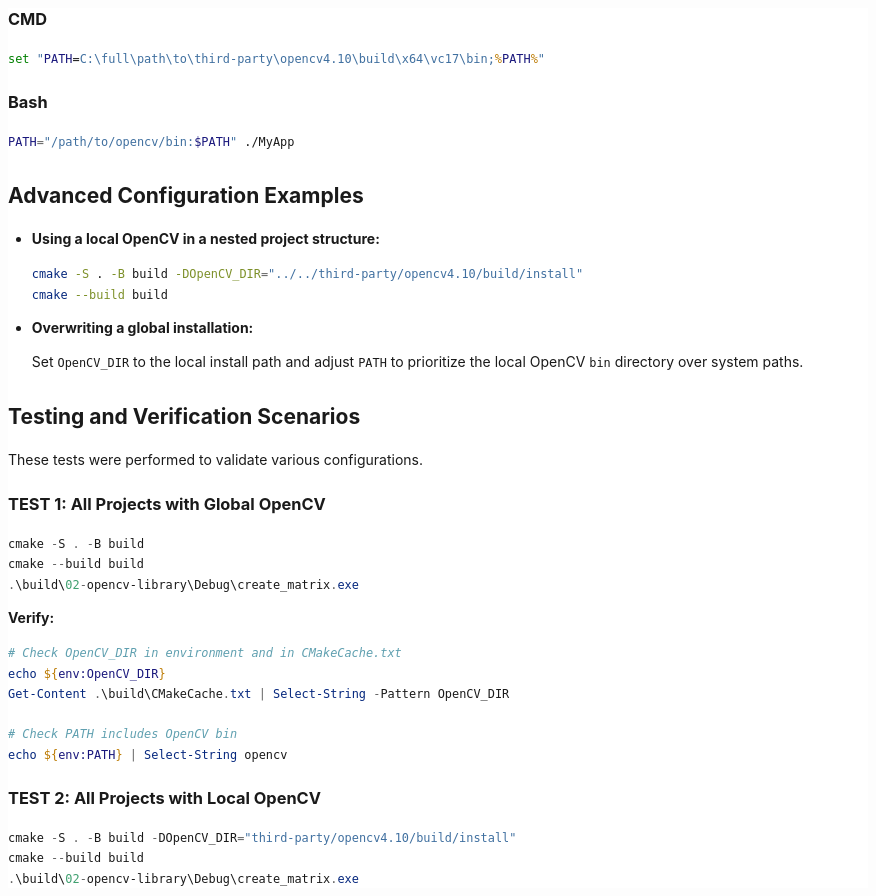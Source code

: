 ### CMD

```cmd
set "PATH=C:\full\path\to\third-party\opencv4.10\build\x64\vc17\bin;%PATH%"
```

### Bash

```bash
PATH="/path/to/opencv/bin:$PATH" ./MyApp
```

## Advanced Configuration Examples

- **Using a local OpenCV in a nested project structure:**

  ```bash
  cmake -S . -B build -DOpenCV_DIR="../../third-party/opencv4.10/build/install"
  cmake --build build
  ```

- **Overwriting a global installation:**

  Set `OpenCV_DIR` to the local install path and adjust `PATH` to prioritize the local OpenCV `bin` directory over system paths.


## Testing and Verification Scenarios

These tests were performed to validate various configurations.

### TEST 1: All Projects with Global OpenCV

```powershell
cmake -S . -B build
cmake --build build
.\build\02-opencv-library\Debug\create_matrix.exe
```

**Verify:**
```powershell
# Check OpenCV_DIR in environment and in CMakeCache.txt
echo ${env:OpenCV_DIR}
Get-Content .\build\CMakeCache.txt | Select-String -Pattern OpenCV_DIR

# Check PATH includes OpenCV bin
echo ${env:PATH} | Select-String opencv
```

### TEST 2: All Projects with Local OpenCV

```powershell
cmake -S . -B build -DOpenCV_DIR="third-party/opencv4.10/build/install"
cmake --build build
.\build\02-opencv-library\Debug\create_matrix.exe
```
